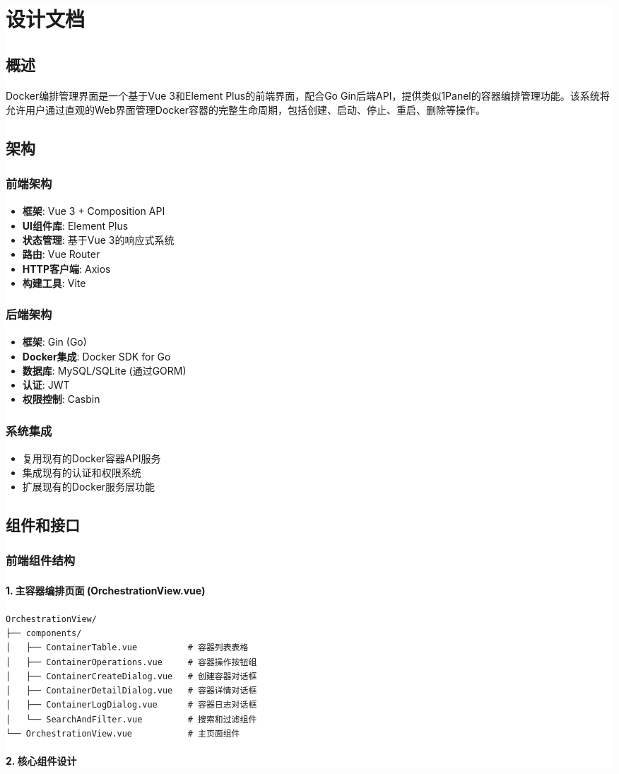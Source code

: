 # 设计文档

## 概述

Docker编排管理界面是一个基于Vue 3和Element Plus的前端界面，配合Go Gin后端API，提供类似1Panel的容器编排管理功能。该系统将允许用户通过直观的Web界面管理Docker容器的完整生命周期，包括创建、启动、停止、重启、删除等操作。

## 架构

### 前端架构
- **框架**: Vue 3 + Composition API
- **UI组件库**: Element Plus
- **状态管理**: 基于Vue 3的响应式系统
- **路由**: Vue Router
- **HTTP客户端**: Axios
- **构建工具**: Vite

### 后端架构
- **框架**: Gin (Go)
- **Docker集成**: Docker SDK for Go
- **数据库**: MySQL/SQLite (通过GORM)
- **认证**: JWT
- **权限控制**: Casbin

### 系统集成
- 复用现有的Docker容器API服务
- 集成现有的认证和权限系统
- 扩展现有的Docker服务层功能

## 组件和接口

### 前端组件结构

#### 1. 主容器编排页面 (OrchestrationView.vue)
```
OrchestrationView/
├── components/
│   ├── ContainerTable.vue          # 容器列表表格
│   ├── ContainerOperations.vue     # 容器操作按钮组
│   ├── ContainerCreateDialog.vue   # 创建容器对话框
│   ├── ContainerDetailDialog.vue   # 容器详情对话框
│   ├── ContainerLogDialog.vue      # 容器日志对话框
│   └── SearchAndFilter.vue         # 搜索和过滤组件
└── OrchestrationView.vue           # 主页面组件
```

#### 2. 核心组件设计
